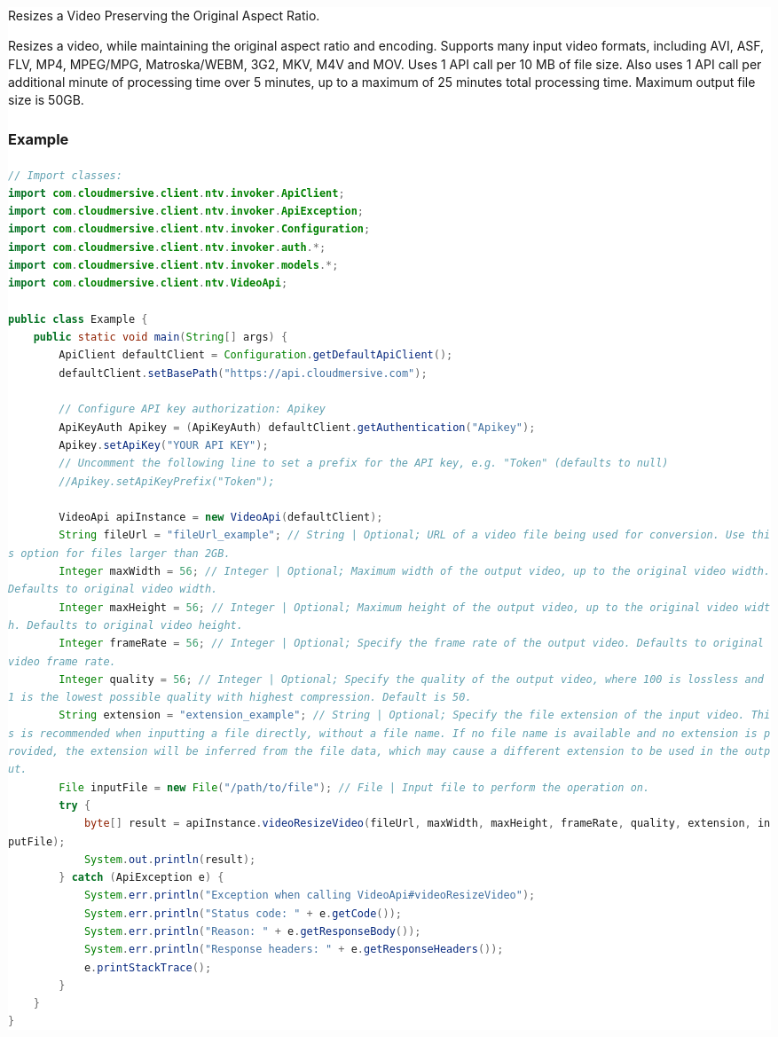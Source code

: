 Resizes a Video Preserving the Original Aspect Ratio.

Resizes a video, while maintaining the original aspect ratio and encoding. Supports many input video formats, including AVI, ASF, FLV, MP4, MPEG/MPG, Matroska/WEBM, 3G2, MKV, M4V and MOV. Uses 1 API call per 10 MB of file size. Also uses 1 API call per additional minute of processing time over 5 minutes, up to a maximum of 25 minutes total processing time. Maximum output file size is 50GB.

### Example

```java
// Import classes:
import com.cloudmersive.client.ntv.invoker.ApiClient;
import com.cloudmersive.client.ntv.invoker.ApiException;
import com.cloudmersive.client.ntv.invoker.Configuration;
import com.cloudmersive.client.ntv.invoker.auth.*;
import com.cloudmersive.client.ntv.invoker.models.*;
import com.cloudmersive.client.ntv.VideoApi;

public class Example {
    public static void main(String[] args) {
        ApiClient defaultClient = Configuration.getDefaultApiClient();
        defaultClient.setBasePath("https://api.cloudmersive.com");
        
        // Configure API key authorization: Apikey
        ApiKeyAuth Apikey = (ApiKeyAuth) defaultClient.getAuthentication("Apikey");
        Apikey.setApiKey("YOUR API KEY");
        // Uncomment the following line to set a prefix for the API key, e.g. "Token" (defaults to null)
        //Apikey.setApiKeyPrefix("Token");

        VideoApi apiInstance = new VideoApi(defaultClient);
        String fileUrl = "fileUrl_example"; // String | Optional; URL of a video file being used for conversion. Use this option for files larger than 2GB.
        Integer maxWidth = 56; // Integer | Optional; Maximum width of the output video, up to the original video width. Defaults to original video width.
        Integer maxHeight = 56; // Integer | Optional; Maximum height of the output video, up to the original video width. Defaults to original video height.
        Integer frameRate = 56; // Integer | Optional; Specify the frame rate of the output video. Defaults to original video frame rate.
        Integer quality = 56; // Integer | Optional; Specify the quality of the output video, where 100 is lossless and 1 is the lowest possible quality with highest compression. Default is 50.
        String extension = "extension_example"; // String | Optional; Specify the file extension of the input video. This is recommended when inputting a file directly, without a file name. If no file name is available and no extension is provided, the extension will be inferred from the file data, which may cause a different extension to be used in the output.
        File inputFile = new File("/path/to/file"); // File | Input file to perform the operation on.
        try {
            byte[] result = apiInstance.videoResizeVideo(fileUrl, maxWidth, maxHeight, frameRate, quality, extension, inputFile);
            System.out.println(result);
        } catch (ApiException e) {
            System.err.println("Exception when calling VideoApi#videoResizeVideo");
            System.err.println("Status code: " + e.getCode());
            System.err.println("Reason: " + e.getResponseBody());
            System.err.println("Response headers: " + e.getResponseHeaders());
            e.printStackTrace();
        }
    }
}
```
